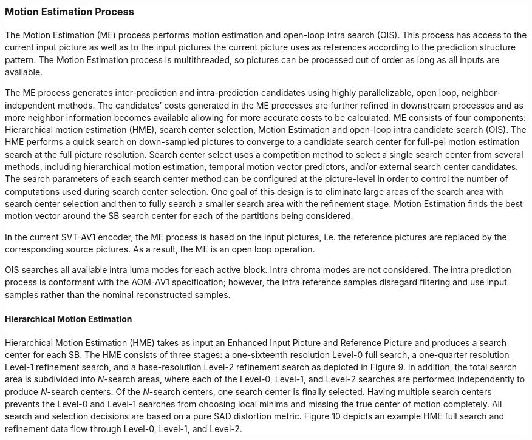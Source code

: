 ### Motion Estimation Process

The Motion Estimation (ME) process performs motion estimation and
open-loop intra search (OIS). This process has access to the current
input picture as well as to the input pictures the current picture uses
as references according to the prediction structure pattern. The Motion
Estimation process is multithreaded, so pictures can be processed out of
order as long as all inputs are available.

The ME process generates inter-prediction and intra-prediction
candidates using highly parallelizable, open loop, neighbor-independent
methods. The candidates’ costs generated in the ME processes are further
refined in downstream processes and as more neighbor information becomes
available allowing for more accurate costs to be calculated. ME consists
of four components: Hierarchical motion estimation (HME), search center
selection, Motion Estimation and open-loop intra candidate search (OIS).
The HME performs a quick search on down-sampled pictures to converge to
a candidate search center for full-pel motion estimation search at the
full picture resolution. Search center select uses a competition method
to select a single search center from several methods, including
hierarchical motion estimation, temporal motion vector predictors,
and/or external search center candidates. The search parameters of each
search center method can be configured at the picture-level in order to
control the number of computations used during search center selection.
One goal of this design is to eliminate large areas of the search area
with search center selection and then to fully search a smaller search
area with the refinement stage. Motion Estimation finds the best
motion vector around the SB search center for each of the partitions
being considered.

In the current SVT-AV1 encoder, the ME process is based on the input
pictures, i.e. the reference pictures are replaced by the corresponding
source pictures. As a result, the ME is an open loop operation.

OIS searches all available intra luma modes for each active block. Intra
chroma modes are not considered. The intra prediction process is
conformant with the AOM-AV1 specification; however, the intra reference
samples disregard filtering and use input samples rather than the
nominal reconstructed samples.

#### Hierarchical Motion Estimation

Hierarchical Motion Estimation (HME) takes as input an Enhanced Input
Picture and Reference Picture and produces a search center for each SB.
The HME consists of three stages: a one-sixteenth resolution Level-0
full search, a one-quarter resolution Level-1 refinement search, and a
base-resolution Level-2 refinement search as depicted in Figure 9. In
addition, the total search area is subdivided into *N*-search areas,
where each of the Level-0, Level-1, and Level-2 searches are performed
independently to produce *N*-search centers. Of the *N*-search centers,
one search center is finally selected. Having multiple search centers
prevents the Level-0 and Level-1 searches from choosing local minima and
missing the true center of motion completely. All search and selection
decisions are based on a pure SAD distortion metric. Figure 10 depicts
an example HME full search and refinement data flow through Level-0,
Level-1, and Level-2.

